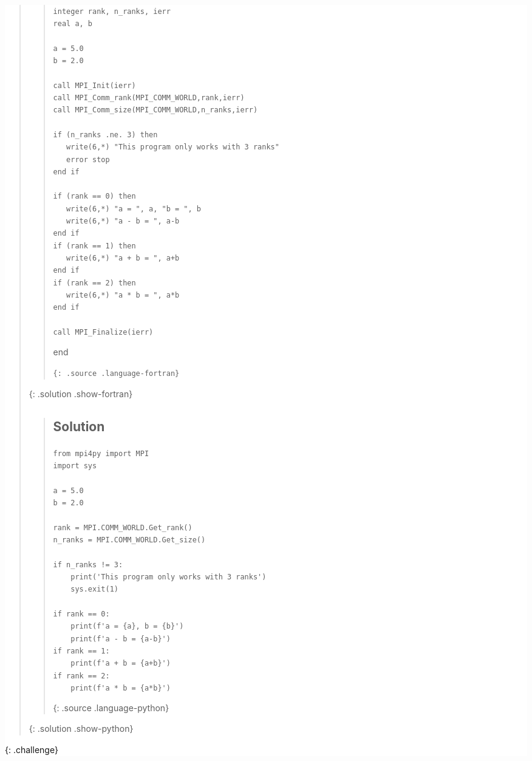 >> 
>>     integer rank, n_ranks, ierr
>>     real a, b
>> 
>>     a = 5.0
>>     b = 2.0
>> 
>>     call MPI_Init(ierr)
>>     call MPI_Comm_rank(MPI_COMM_WORLD,rank,ierr)
>>     call MPI_Comm_size(MPI_COMM_WORLD,n_ranks,ierr)
>> 
>>     if (n_ranks .ne. 3) then
>>        write(6,*) "This program only works with 3 ranks"
>>        error stop
>>     end if
>> 
>>     if (rank == 0) then
>>        write(6,*) "a = ", a, "b = ", b
>>        write(6,*) "a - b = ", a-b
>>     end if
>>     if (rank == 1) then
>>        write(6,*) "a + b = ", a+b
>>     end if
>>     if (rank == 2) then
>>        write(6,*) "a * b = ", a*b
>>     end if
>> 
>>     call MPI_Finalize(ierr)
>> 
>> end
>> ~~~
>>{: .source .language-fortran}
>>
>{: .solution .show-fortran}
>
>> ## Solution
>> ~~~
>> from mpi4py import MPI
>> import sys
>> 
>> a = 5.0
>> b = 2.0
>> 
>> rank = MPI.COMM_WORLD.Get_rank()
>> n_ranks = MPI.COMM_WORLD.Get_size()
>> 
>> if n_ranks != 3:
>>     print('This program only works with 3 ranks')
>>     sys.exit(1)
>> 
>> if rank == 0:
>>     print(f'a = {a}, b = {b}')
>>     print(f'a - b = {a-b}')
>> if rank == 1:
>>     print(f'a + b = {a+b}')
>> if rank == 2:
>>     print(f'a * b = {a*b}')
>> ~~~
>>{: .source .language-python}
>>
>{: .solution .show-python}
>
{: .challenge}
